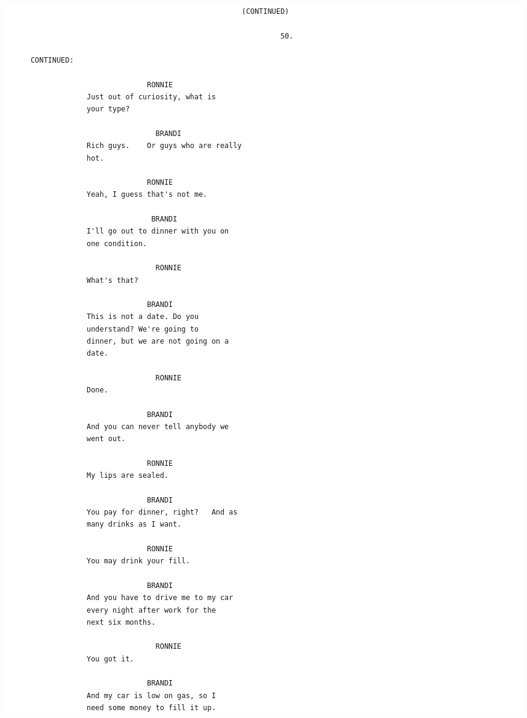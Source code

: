                                                            (CONTINUED)
          
                                                                    50.
          
          CONTINUED:
          
                                     RONNIE                                
                       Just out of curiosity, what is                      
                       your type?                                          
          
                                       BRANDI                              
                       Rich guys.    Or guys who are really                
                       hot.                                                
          
                                     RONNIE                                
                       Yeah, I guess that's not me.                        
          
                                      BRANDI                               
                       I'll go out to dinner with you on                   
                       one condition.                                      
          
                                       RONNIE                              
                       What's that?                                        
          
                                     BRANDI                                
                       This is not a date. Do you                          
                       understand? We're going to                          
                       dinner, but we are not going on a                   
                       date.                                               
          
                                       RONNIE                              
                       Done.                                               
          
                                     BRANDI                                
                       And you can never tell anybody we                   
                       went out.                                           
          
                                     RONNIE                                
                       My lips are sealed.                                 
          
                                     BRANDI                                
                       You pay for dinner, right?   And as                 
                       many drinks as I want.                              
          
                                     RONNIE                                
                       You may drink your fill.                            
          
                                     BRANDI                                
                       And you have to drive me to my car                  
                       every night after work for the                      
                       next six months.                                    
          
                                       RONNIE                              
                       You got it.                                         
          
                                     BRANDI                                
                       And my car is low on gas, so I                      
                       need some money to fill it up.                      
          